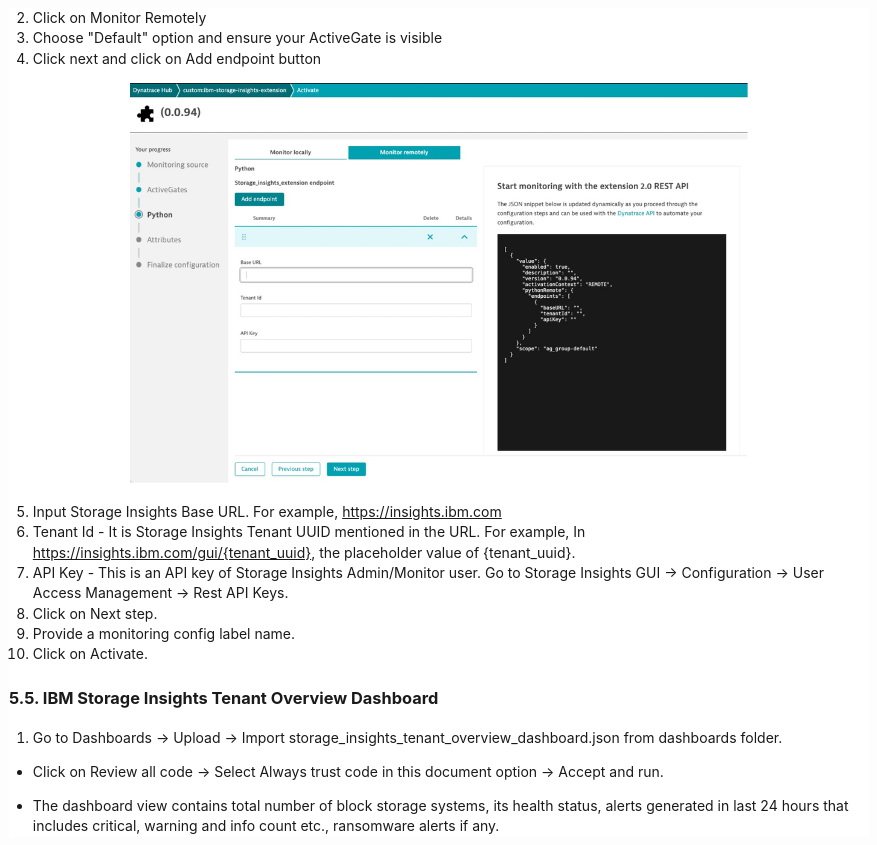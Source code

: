   2. Click on Monitor Remotely
  3. Choose "Default" option and ensure your ActiveGate is visible
  4. Click next and click on Add endpoint button

  <div align="center">
    <img src="./images/add_monitoring_configuration.jpg" alt="Add Monitoring Configuration" width="700" height="400">
  </div>

  5. Input Storage Insights Base URL. For example, https://insights.ibm.com
  6. Tenant Id - It is Storage Insights Tenant UUID mentioned in the URL. For example, In https://insights.ibm.com/gui/{tenant_uuid}, the placeholder value of {tenant_uuid}.
  7. API Key - This is an API key of Storage Insights Admin/Monitor user. Go to Storage Insights GUI -> Configuration -> User Access Management -> Rest API Keys.
  8. Click on Next step.
  9. Provide a monitoring config label name.
  10. Click on Activate.

  ### 5.5. IBM Storage Insights Tenant Overview Dashboard

  1. Go to Dashboards -> Upload -> Import storage_insights_tenant_overview_dashboard.json from dashboards folder.

  - Click on Review all code -> Select Always trust code in this document option -> Accept and run.

  - The dashboard view contains total number of block storage systems, its health status, alerts generated in last 24 hours that includes critical, warning and info count etc., ransomware alerts if any.
